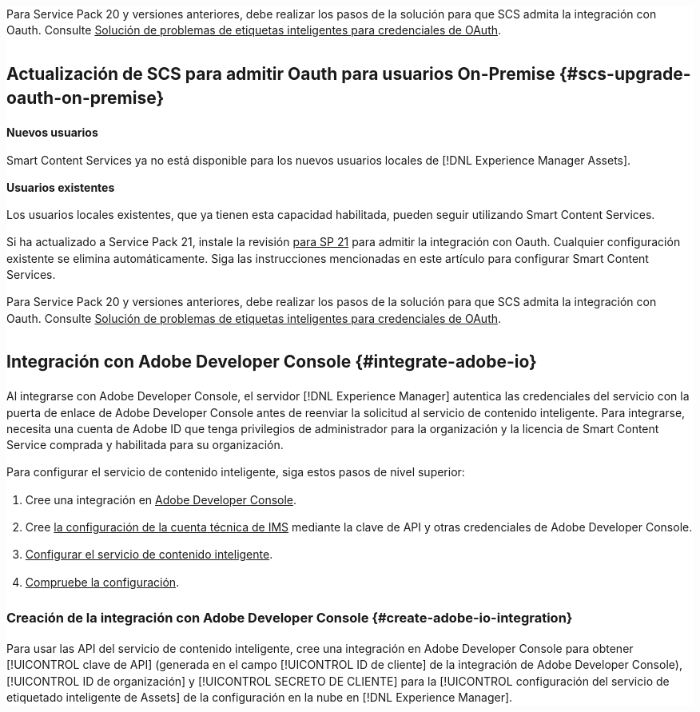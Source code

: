 Para Service Pack 20 y versiones anteriores, debe realizar los pasos de la solución para que SCS admita la integración con Oauth. Consulte [Solución de problemas de etiquetas inteligentes para credenciales de OAuth](config-oauth.md).

## Actualización de SCS para admitir Oauth para usuarios On-Premise {#scs-upgrade-oauth-on-premise}

**Nuevos usuarios**

Smart Content Services ya no está disponible para los nuevos usuarios locales de [!DNL Experience Manager Assets].

**Usuarios existentes**

Los usuarios locales existentes, que ya tienen esta capacidad habilitada, pueden seguir utilizando Smart Content Services.

Si ha actualizado a Service Pack 21, instale la revisión [para SP 21](https://experience.adobe.com/#/downloads/content/software-distribution/en/aem.html?package=%2Fcontent%2Fsoftware-distribution%2Fen%2Fdetails.html%2Fcontent%2Fdam%2Faem%2Fpublic%2Fadobe%2Fpackages%2Fcq650%2Fproduct%2Fassets%2Fcq-6.5.0-hotfix-40772-1.2.zip) para admitir la integración con Oauth. Cualquier configuración existente se elimina automáticamente. Siga las instrucciones mencionadas en este artículo para configurar Smart Content Services.

Para Service Pack 20 y versiones anteriores, debe realizar los pasos de la solución para que SCS admita la integración con Oauth. Consulte [Solución de problemas de etiquetas inteligentes para credenciales de OAuth](config-oauth.md).


## Integración con Adobe Developer Console {#integrate-adobe-io}

Al integrarse con Adobe Developer Console, el servidor [!DNL Experience Manager] autentica las credenciales del servicio con la puerta de enlace de Adobe Developer Console antes de reenviar la solicitud al servicio de contenido inteligente. Para integrarse, necesita una cuenta de Adobe ID que tenga privilegios de administrador para la organización y la licencia de Smart Content Service comprada y habilitada para su organización.

Para configurar el servicio de contenido inteligente, siga estos pasos de nivel superior:

1. Cree una integración en [Adobe Developer Console](#create-adobe-io-integration).

1. Cree [la configuración de la cuenta técnica de IMS](#create-ims-account-config) mediante la clave de API y otras credenciales de Adobe Developer Console.

1. [Configurar el servicio de contenido inteligente](#configure-smart-content-service).

1. [Compruebe la configuración](#validate-the-configuration).



### Creación de la integración con Adobe Developer Console {#create-adobe-io-integration}

Para usar las API del servicio de contenido inteligente, cree una integración en Adobe Developer Console para obtener [!UICONTROL clave de API] (generada en el campo [!UICONTROL ID de cliente] de la integración de Adobe Developer Console), [!UICONTROL ID de organización] y [!UICONTROL SECRETO DE CLIENTE] para la [!UICONTROL configuración del servicio de etiquetado inteligente de Assets] de la configuración en la nube en [!DNL Experience Manager].
